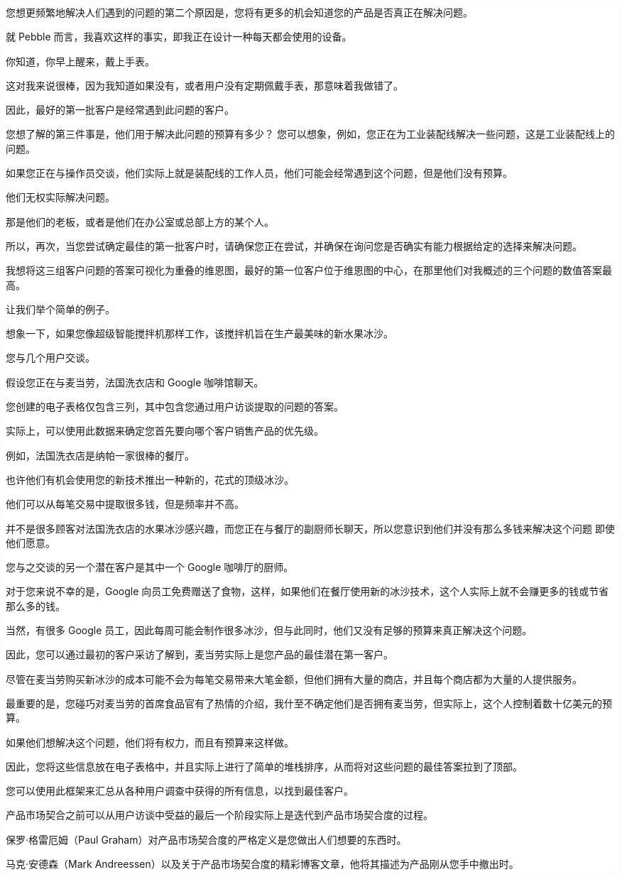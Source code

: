 您想更频繁地解决人们遇到的问题的第二个原因是，您将有更多的机会知道您的产品是否真正在解决问题。

就 Pebble 而言，我喜欢这样的事实，即我正在设计一种每天都会使用的设备。

你知道，你早上醒来，戴上手表。

这对我来说很棒，因为我知道如果没有，或者用户没有定期佩戴手表，那意味着我做错了。

因此，最好的第一批客户是经常遇到此问题的客户。

您想了解的第三件事是，他们用于解决此问题的预算有多少？ 您可以想象，例如，您正在为工业装配线解决一些问题，这是工业装配线上的问题。

如果您正在与操作员交谈，他们实际上就是装配线的工作人员，他们可能会经常遇到这个问题，但是他们没有预算。

他们无权实际解决问题。

那是他们的老板，或者是他们在办公室或总部上方的某个人。

所以，再次，当您尝试确定最佳的第一批客户时，请确保您正在尝试，并确保在询问您是否确实有能力根据给定的选择来解决问题。

我想将这三组客户问题的答案可视化为重叠的维恩图，最好的第一位客户位于维恩图的中心，在那里他们对我概述的三个问题的数值答案最高。

让我们举个简单的例子。

想象一下，如果您像超级智能搅拌机那样工作，该搅拌机旨在生产最美味的新水果冰沙。

您与几个用户交谈。

假设您正在与麦当劳，法国洗衣店和 Google 咖啡馆聊天。

您创建的电子表格仅包含三列，其中包含您通过用户访谈提取的问题的答案。

实际上，可以使用此数据来确定您首先要向哪个客户销售产品的优先级。

例如，法国洗衣店是纳帕一家很棒的餐厅。

也许他们有机会使用您的新技术推出一种新的，花式的顶级冰沙。

他们可以从每笔交易中提取很多钱，但是频率并不高。

并不是很多顾客对法国洗衣店的水果冰沙感兴趣，而您正在与餐厅的副厨师长聊天，所以您意识到他们并没有那么多钱来解决这个问题 即使他们愿意。

您与之交谈的另一个潜在客户是其中一个 Google 咖啡厅的厨师。

对于您来说不幸的是，Google 向员工免费赠送了食物，这样，如果他们在餐厅使用新的冰沙技术，这个人实际上就不会赚更多的钱或节省那么多的钱。

当然，有很多 Google 员工，因此每周可能会制作很多冰沙，但与此同时，他们又没有足够的预算来真正解决这个问题。

因此，您可以通过最初的客户采访了解到，麦当劳实际上是您产品的最佳潜在第一客户。

尽管在麦当劳购买新冰沙的成本可能不会为每笔交易带来大笔金额，但他们拥有大量的商店，并且每个商店都为大量的人提供服务。

最重要的是，您碰巧对麦当劳的首席食品官有了热情的介绍，我什至不确定他们是否拥有麦当劳，但实际上，这个人控制着数十亿美元的预算。

如果他们想解决这个问题，他们将有权力，而且有预算来这样做。

因此，您将这些信息放在电子表格中，并且实际上进行了简单的堆栈排序，从而将对这些问题的最佳答案拉到了顶部。

您可以使用此框架来汇总从各种用户调查中获得的所有信息，以找到最佳客户。

产品市场契合之前可以从用户访谈中受益的最后一个阶段实际上是迭代到产品市场契合度的过程。

保罗·格雷厄姆（Paul Graham）对产品市场契合度的严格定义是您做出人们想要的东西时。

马克·安德森（Mark Andreessen）以及关于产品市场契合度的精彩博客文章，他将其描述为产品刚从您手中撤出时。
